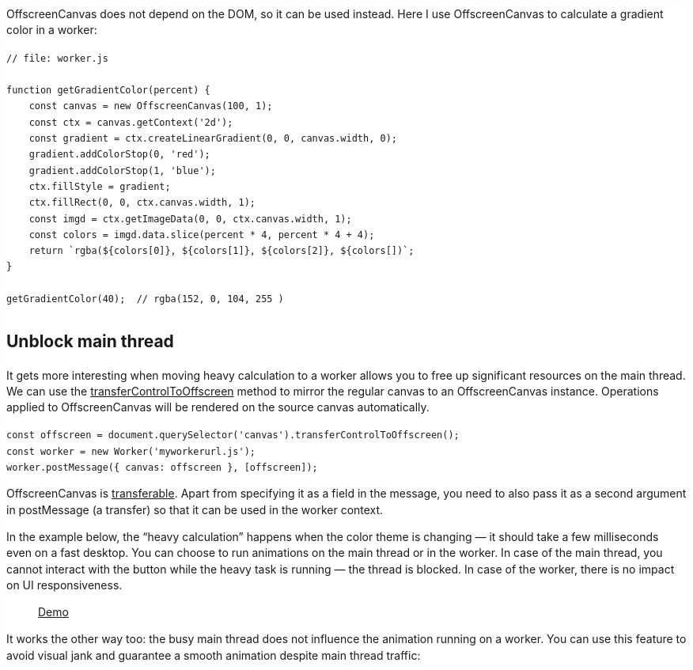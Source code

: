 OffscreenCanvas does not depend on the DOM, so it can be used instead. Here I use OffscreenCanvas
to calculate a gradient color in a worker:

    // file: worker.js

    function getGradientColor(percent) {
        const canvas = new OffscreenCanvas(100, 1);
        const ctx = canvas.getContext('2d');
        const gradient = ctx.createLinearGradient(0, 0, canvas.width, 0);
        gradient.addColorStop(0, 'red');
        gradient.addColorStop(1, 'blue');
        ctx.fillStyle = gradient;
        ctx.fillRect(0, 0, ctx.canvas.width, 1);
        const imgd = ctx.getImageData(0, 0, ctx.canvas.width, 1);
        const colors = imgd.data.slice(percent * 4, percent * 4 + 4);
        return `rgba(${colors[0]}, ${colors[1]}, ${colors[2]}, ${colors[])`;
    }

    getGradientColor(40);  // rgba(152, 0, 104, 255 )

## Unblock main thread

It gets more interesting when moving heavy calculation to a worker allows you to free up
significant resources on the main thread. We can use the [transferControlToOffscreen](https://developer.mozilla.org/en-US/docs/Web/API/HTMLCanvasElement/transferControlToOffscreen)
method to mirror the regular canvas to an OffscreenCanvas instance. Operations applied to
OffscreenCanvas will be rendered on the source canvas automatically.

    const offscreen = document.querySelector('canvas').transferControlToOffscreen();
    const worker = new Worker('myworkerurl.js');
    worker.postMessage({ canvas: offscreen }, [offscreen]);

<div class="key-point">
OffscreenCanvas is <a href="https://developer.mozilla.org/en-US/docs/Web/API/Transferable">transferable</a>.
Apart from specifying it as a field in the message, you need to also pass it as a second argument
in postMessage (a transfer) so that it can be used in the worker context.
</div>

In the example below, the “heavy calculation” happens when the color theme is changing — it should
take a few milliseconds even on a fast desktop. You can choose to run animations on the main thread
or in the worker. In case of the main thread, you cannot interact with the button while the heavy
task is running — the thread is blocked. In case of the worker, there is no impact on
UI responsiveness.

<figure>
  <iframe src="https://devnook.github.io/OffscreenCanvasDemo/keep-ui-responsive.html"
      width="100%" height="700"></iframe>
  <figcaption><a href="https://devnook.github.io/OffscreenCanvasDemo/keep-ui-responsive.html"
      target="_blank" class="external">Demo</a></figcaption>
</figure>

It works the other way too: the busy main thread does not influence the animation running on
a worker. You can use this feature to avoid visual jank and guarantee a smooth animation
despite main thread traffic:
